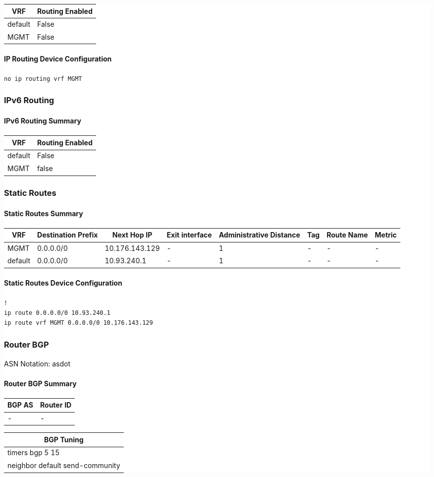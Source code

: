 | VRF | Routing Enabled |
| --- | --------------- |
| default | False |
| MGMT | False |

#### IP Routing Device Configuration

```eos
no ip routing vrf MGMT
```

### IPv6 Routing

#### IPv6 Routing Summary

| VRF | Routing Enabled |
| --- | --------------- |
| default | False |
| MGMT | false |

### Static Routes

#### Static Routes Summary

| VRF | Destination Prefix | Next Hop IP | Exit interface | Administrative Distance | Tag | Route Name | Metric |
| --- | ------------------ | ----------- | -------------- | ----------------------- | --- | ---------- | ------ |
| MGMT | 0.0.0.0/0 | 10.176.143.129 | - | 1 | - | - | - |
| default | 0.0.0.0/0 | 10.93.240.1 | - | 1 | - | - | - |

#### Static Routes Device Configuration

```eos
!
ip route 0.0.0.0/0 10.93.240.1
ip route vrf MGMT 0.0.0.0/0 10.176.143.129
```

### Router BGP

ASN Notation: asdot

#### Router BGP Summary

| BGP AS | Router ID |
| ------ | --------- |
| - | - |

| BGP Tuning |
| ---------- |
| timers bgp 5 15 |
| neighbor default send-community |
